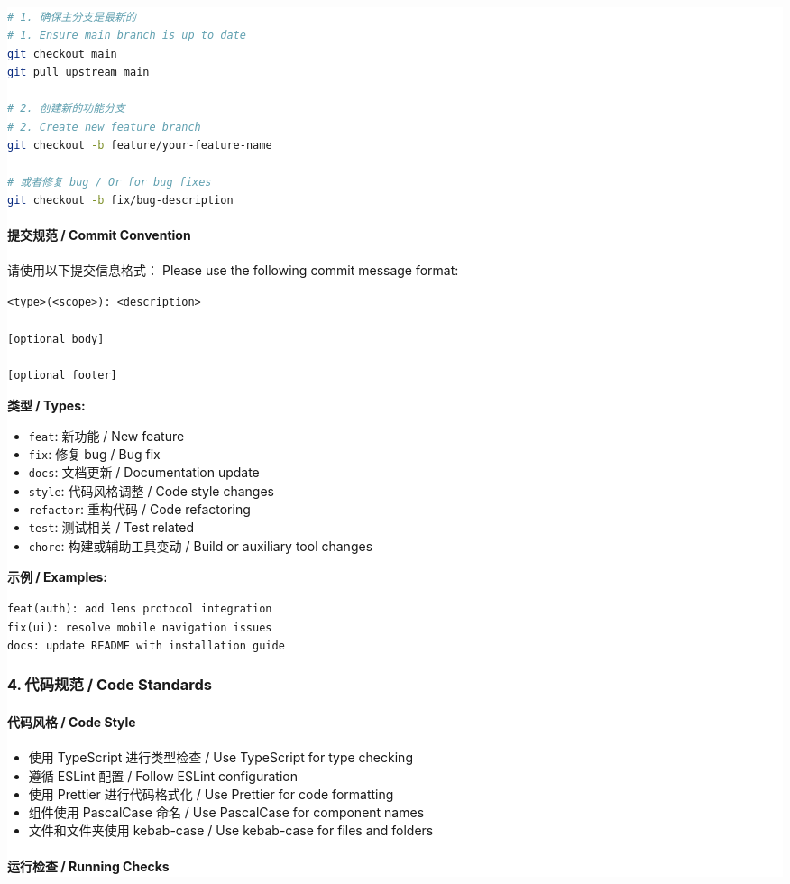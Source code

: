 ```bash
# 1. 确保主分支是最新的
# 1. Ensure main branch is up to date
git checkout main
git pull upstream main

# 2. 创建新的功能分支
# 2. Create new feature branch
git checkout -b feature/your-feature-name

# 或者修复 bug / Or for bug fixes
git checkout -b fix/bug-description
```

#### 提交规范 / Commit Convention

请使用以下提交信息格式：
Please use the following commit message format:

```
<type>(<scope>): <description>

[optional body]

[optional footer]
```

**类型 / Types:**
- `feat`: 新功能 / New feature
- `fix`: 修复 bug / Bug fix
- `docs`: 文档更新 / Documentation update
- `style`: 代码风格调整 / Code style changes
- `refactor`: 重构代码 / Code refactoring
- `test`: 测试相关 / Test related
- `chore`: 构建或辅助工具变动 / Build or auxiliary tool changes

**示例 / Examples:**
```
feat(auth): add lens protocol integration
fix(ui): resolve mobile navigation issues
docs: update README with installation guide
```

### 4. 代码规范 / Code Standards

#### 代码风格 / Code Style

- 使用 TypeScript 进行类型检查 / Use TypeScript for type checking
- 遵循 ESLint 配置 / Follow ESLint configuration
- 使用 Prettier 进行代码格式化 / Use Prettier for code formatting
- 组件使用 PascalCase 命名 / Use PascalCase for component names
- 文件和文件夹使用 kebab-case / Use kebab-case for files and folders

#### 运行检查 / Running Checks
